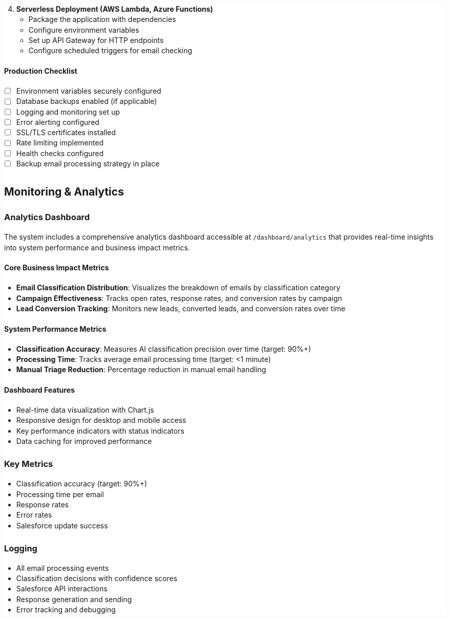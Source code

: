 4. **Serverless Deployment (AWS Lambda, Azure Functions)**
   - Package the application with dependencies
   - Configure environment variables
   - Set up API Gateway for HTTP endpoints
   - Configure scheduled triggers for email checking

#### Production Checklist

- [ ] Environment variables securely configured
- [ ] Database backups enabled (if applicable)
- [ ] Logging and monitoring set up
- [ ] Error alerting configured
- [ ] SSL/TLS certificates installed
- [ ] Rate limiting implemented
- [ ] Health checks configured
- [ ] Backup email processing strategy in place

## Monitoring & Analytics

### Analytics Dashboard

The system includes a comprehensive analytics dashboard accessible at `/dashboard/analytics` that provides real-time insights into system performance and business impact metrics.

#### Core Business Impact Metrics
- **Email Classification Distribution**: Visualizes the breakdown of emails by classification category
- **Campaign Effectiveness**: Tracks open rates, response rates, and conversion rates by campaign
- **Lead Conversion Tracking**: Monitors new leads, converted leads, and conversion rates over time

#### System Performance Metrics
- **Classification Accuracy**: Measures AI classification precision over time (target: 90%+)
- **Processing Time**: Tracks average email processing time (target: <1 minute)
- **Manual Triage Reduction**: Percentage reduction in manual email handling

#### Dashboard Features
- Real-time data visualization with Chart.js
- Responsive design for desktop and mobile access
- Key performance indicators with status indicators
- Data caching for improved performance

### Key Metrics
- Classification accuracy (target: 90%+)
- Processing time per email
- Response rates
- Error rates
- Salesforce update success

### Logging
- All email processing events
- Classification decisions with confidence scores
- Salesforce API interactions
- Response generation and sending
- Error tracking and debugging
